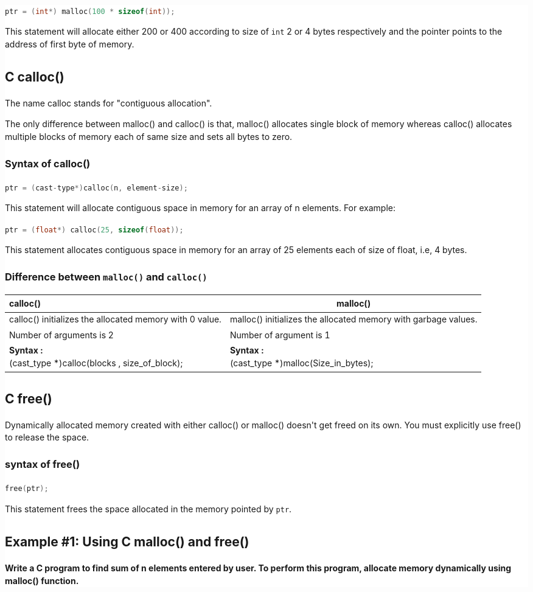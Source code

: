 ```c
ptr = (int*) malloc(100 * sizeof(int));
```

This statement will allocate either 200 or 400 according to size of `int` 2 or 4 bytes respectively and the pointer points to the address of first byte of memory.

## C calloc()

The name calloc stands for "contiguous allocation".

The only difference between malloc() and calloc() is that, malloc() allocates single block of memory whereas calloc() allocates multiple blocks of memory each of same size and sets all bytes to zero.

### Syntax of calloc()

```c
ptr = (cast-type*)calloc(n, element-size);
```

This statement will allocate contiguous space in memory for an array of n elements. For example:

```c
ptr = (float*) calloc(25, sizeof(float));
```

This statement allocates contiguous space in memory for an array of 25 elements each of size of float, i.e, 4 bytes.

### Difference between `malloc()` and `calloc()`

| calloc()                                                     | malloc()                                                     |
| :----------------------------------------------------------- | ------------------------------------------------------------ |
| calloc() initializes the allocated memory with 0 value.      | malloc() initializes the allocated memory with garbage values. |
| Number of arguments is 2                                     | Number of argument is 1                                      |
| **Syntax :**<br />(cast_type *)calloc(blocks , size_of_block); | **Syntax :**<br />(cast_type *)malloc(Size_in_bytes);        |

## C free()

Dynamically allocated memory created with either calloc() or malloc() doesn't get freed on its own. You must explicitly use free() to release the space.

### syntax of free()

```c
free(ptr);
```

This statement frees the space allocated in the memory pointed by `ptr`.

## Example #1: Using C malloc() and free()

**Write a C program to find sum of n elements entered by user. To perform this program, allocate memory dynamically using malloc() function.**
